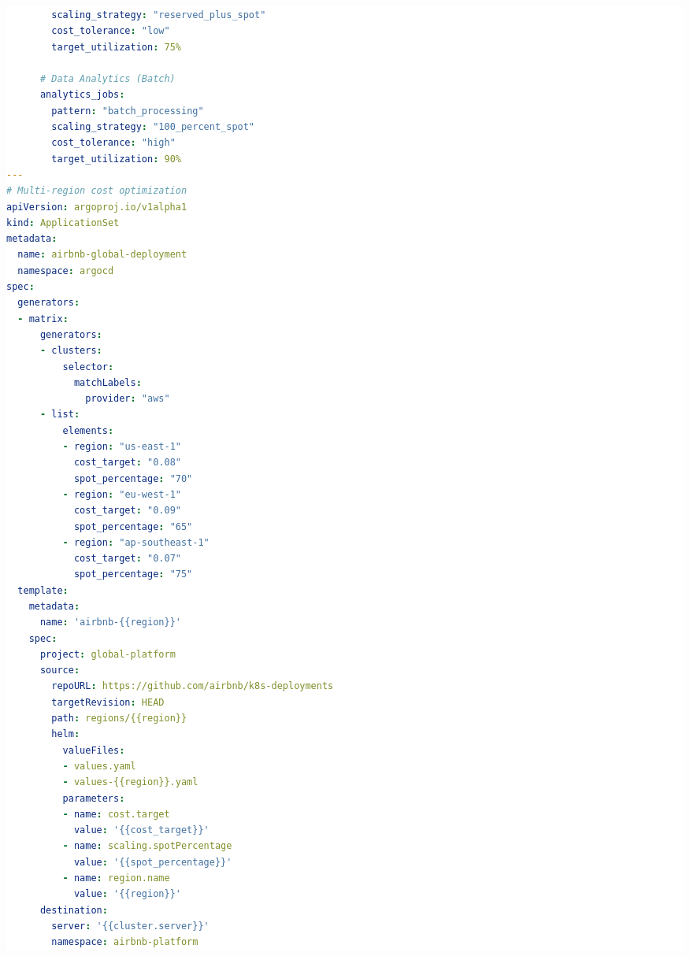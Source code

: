 ```yaml
        scaling_strategy: "reserved_plus_spot"
        cost_tolerance: "low"
        target_utilization: 75%
      
      # Data Analytics (Batch)
      analytics_jobs:
        pattern: "batch_processing"
        scaling_strategy: "100_percent_spot"
        cost_tolerance: "high"
        target_utilization: 90%
---
# Multi-region cost optimization
apiVersion: argoproj.io/v1alpha1
kind: ApplicationSet
metadata:
  name: airbnb-global-deployment
  namespace: argocd
spec:
  generators:
  - matrix:
      generators:
      - clusters:
          selector:
            matchLabels:
              provider: "aws"
      - list:
          elements:
          - region: "us-east-1"
            cost_target: "0.08"
            spot_percentage: "70"
          - region: "eu-west-1"
            cost_target: "0.09"
            spot_percentage: "65"
          - region: "ap-southeast-1"
            cost_target: "0.07"
            spot_percentage: "75"
  template:
    metadata:
      name: 'airbnb-{{region}}'
    spec:
      project: global-platform
      source:
        repoURL: https://github.com/airbnb/k8s-deployments
        targetRevision: HEAD
        path: regions/{{region}}
        helm:
          valueFiles:
          - values.yaml
          - values-{{region}}.yaml
          parameters:
          - name: cost.target
            value: '{{cost_target}}'
          - name: scaling.spotPercentage
            value: '{{spot_percentage}}'
          - name: region.name
            value: '{{region}}'
      destination:
        server: '{{cluster.server}}'
        namespace: airbnb-platform
```
